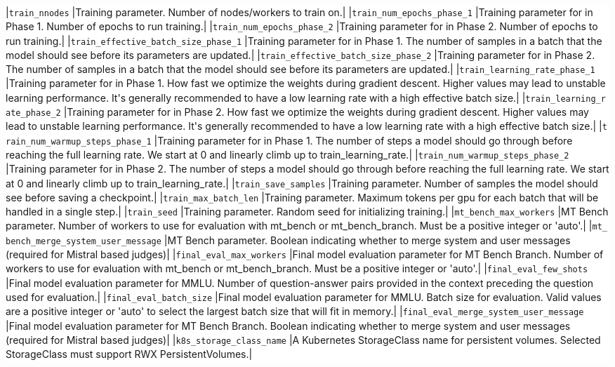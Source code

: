 |`train_nnodes` |Training parameter. Number of nodes/workers to train on.|
|`train_num_epochs_phase_1` |Training parameter for in Phase 1. Number of epochs to run training.|
|`train_num_epochs_phase_2` |Training parameter for in Phase 2. Number of epochs to run training.|
|`train_effective_batch_size_phase_1` |Training parameter for in Phase 1. The number of samples in a batch that the model should see before its parameters are updated.|
|`train_effective_batch_size_phase_2` |Training parameter for in Phase 2. The number of samples in a batch that the model should see before its parameters are updated.|
|`train_learning_rate_phase_1` |Training parameter for in Phase 1. How fast we optimize the weights during gradient descent. Higher values may lead to unstable learning performance. It's generally recommended to have a low learning rate with a high effective batch size.|
|`train_learning_rate_phase_2` |Training parameter for in Phase 2. How fast we optimize the weights during gradient descent. Higher values may lead to unstable learning performance. It's generally recommended to have a low learning rate with a high effective batch size.|
|`train_num_warmup_steps_phase_1` |Training parameter for in Phase 1. The number of steps a model should go through before reaching the full learning rate. We start at 0 and linearly climb up to train_learning_rate.|
|`train_num_warmup_steps_phase_2` |Training parameter for in Phase 2. The number of steps a model should go through before reaching the full learning rate. We start at 0 and linearly climb up to train_learning_rate.|
|`train_save_samples` |Training parameter. Number of samples the model should see before saving a checkpoint.|
|`train_max_batch_len` |Training parameter. Maximum tokens per gpu for each batch that will be handled in a single step.|
|`train_seed` |Training parameter. Random seed for initializing training.|
|`mt_bench_max_workers` |MT Bench parameter. Number of workers to use for evaluation with mt_bench or mt_bench_branch. Must be a positive integer or 'auto'.|
|`mt_bench_merge_system_user_message` |MT Bench parameter. Boolean indicating whether to merge system and user messages (required for Mistral based judges)|
|`final_eval_max_workers` |Final model evaluation parameter for MT Bench Branch. Number of workers to use for evaluation with mt_bench or mt_bench_branch. Must be a positive integer or 'auto'.|
|`final_eval_few_shots` |Final model evaluation parameter for MMLU. Number of question-answer pairs provided in the context preceding the question used for evaluation.|
|`final_eval_batch_size` |Final model evaluation parameter for MMLU. Batch size for evaluation. Valid values are a positive integer or 'auto' to select the largest batch size that will fit in memory.|
|`final_eval_merge_system_user_message` |Final model evaluation parameter for MT Bench Branch. Boolean indicating whether to merge system and user messages (required for Mistral based judges)|
|`k8s_storage_class_name` |A Kubernetes StorageClass name for persistent volumes. Selected StorageClass must support RWX PersistentVolumes.|


[RBAC configuration]: https://github.com/opendatahub-io/ilab-on-ocp/tree/main/standalone#rbac-requirements-when-running-in-a-kubernetes-job


[StorageClass]: https://kubernetes.io/docs/concepts/storage/storage-classes/
[taxonomy tree]: https://docs.redhat.com/en/documentation/red_hat_enterprise_linux_ai/1.2/html/creating_a_custom_llm_using_rhel_ai/customize_taxonomy_tree
[ReadWriteMany]: https://kubernetes.io/docs/concepts/storage/persistent-volumes/#access-modes
[granite-7b-starter]: https://catalog.redhat.com/software/containers/rhelai1/granite-7b-starter/667ebf10abaa082bcf96ea6a
[taxonomy tree]: https://docs.redhat.com/en/documentation/red_hat_enterprise_linux_ai/1.2/html/creating_a_custom_llm_using_rhel_ai/customize_taxonomy_tree
[mixtral-8x7b-instruct-v0-1]: https://catalog.redhat.com/software/containers/rhelai1/mixtral-8x7b-instruct-v0-1/6682619da4ea27a10a36e4c6
[skills-adapter-v3:1.2]: https://catalog.redhat.com/software/containers/rhelai1/skills-adapter-v3/66a89d60ac8385376a3dabed
[knowledge-adapter-v3:1.2]: https://catalog.redhat.com/software/containers/rhelai1/knowledge-adapter-v3/66a89ce222c498e45a8e0042
[prometheus-8x7b-v2-0 model]: https://catalog.redhat.com/software/containers/rhelai1/prometheus-8x7b-v2-0/6682611224ba6617d472f451
[prometheus-8x7b-v2-0 model]: https://catalog.redhat.com/software/containers/rhelai1/prometheus-8x7b-v2-0/6682611224ba6617d472f451